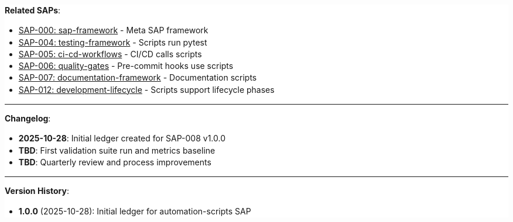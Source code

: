 **Related SAPs**:
- [SAP-000: sap-framework](../sap-framework/) - Meta SAP framework
- [SAP-004: testing-framework](../testing-framework/) - Scripts run pytest
- [SAP-005: ci-cd-workflows](../ci-cd-workflows/) - CI/CD calls scripts
- [SAP-006: quality-gates](../quality-gates/) - Pre-commit hooks use scripts
- [SAP-007: documentation-framework](../documentation-framework/) - Documentation scripts
- [SAP-012: development-lifecycle](../development-lifecycle/) - Scripts support lifecycle phases

---

**Changelog**:
- **2025-10-28**: Initial ledger created for SAP-008 v1.0.0
- **TBD**: First validation suite run and metrics baseline
- **TBD**: Quarterly review and process improvements

---

**Version History**:
- **1.0.0** (2025-10-28): Initial ledger for automation-scripts SAP
